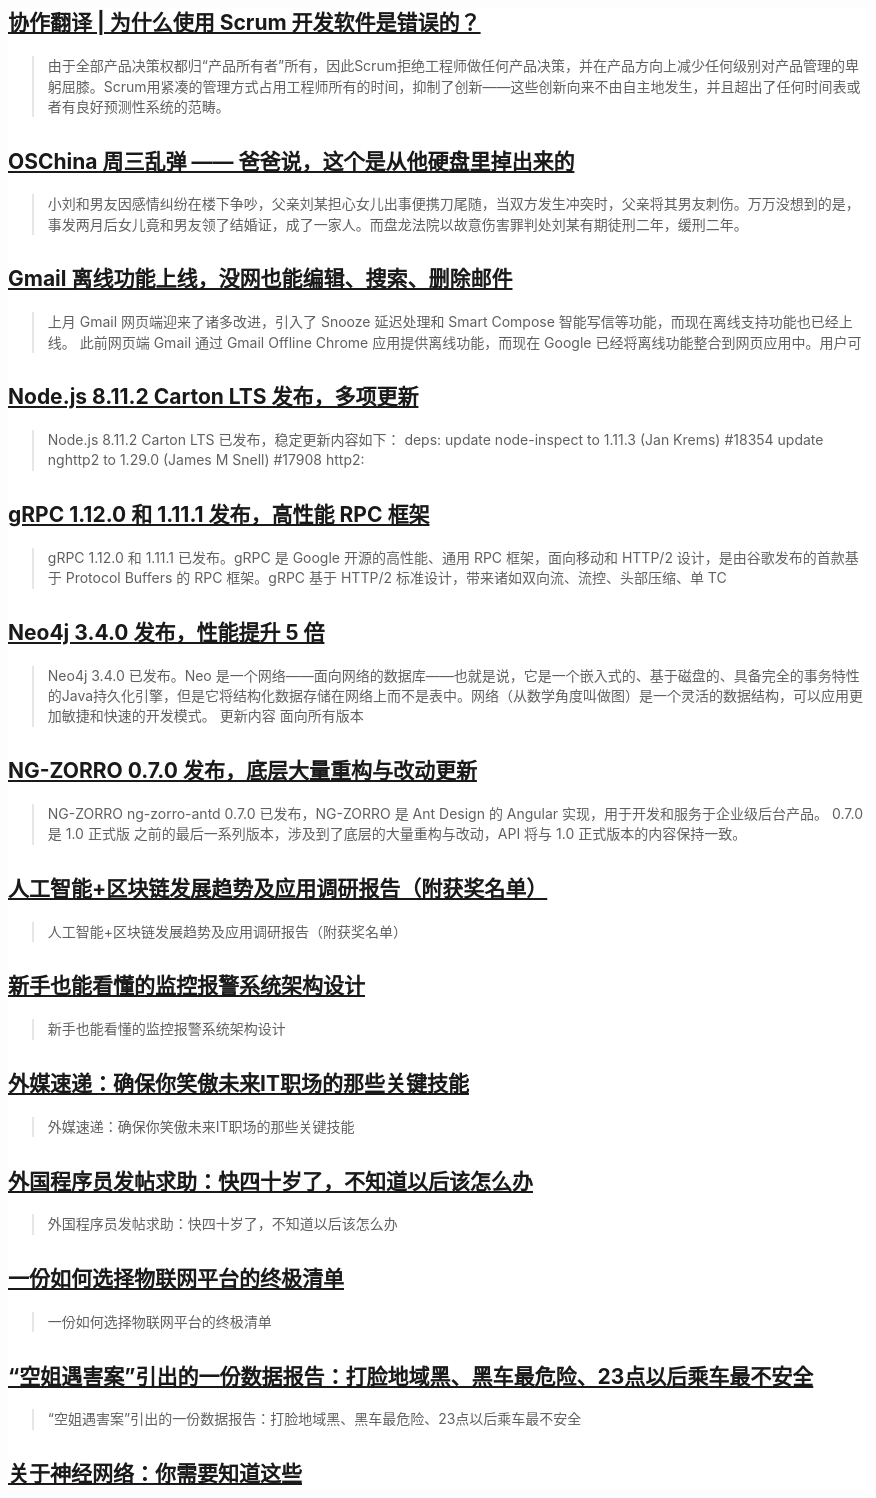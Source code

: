  ## [协作翻译 | 为什么使用 Scrum 开发软件是错误的？](https://www.oschina.net/translate/why-scrum-is-the-wrong-way-to-build-software)
 > 由于全部产品决策权都归“产品所有者”所有，因此Scrum拒绝工程师做任何产品决策，并在产品方向上减少任何级别对产品管理的卑躬屈膝。Scrum用紧凑的管理方式占用工程师所有的时间，抑制了创新——这些创新向来不由自主地发生，并且超出了任何时间表或者有良好预测性系统的范畴。
 ## [OSChina 周三乱弹 —— 爸爸说，这个是从他硬盘里掉出来的](https://my.oschina.net/xxiaobian/blog/1813258)
 > 小刘和男友因感情纠纷在楼下争吵，父亲刘某担心女儿出事便携刀尾随，当双方发生冲突时，父亲将其男友刺伤。万万没想到的是，事发两月后女儿竟和男友领了结婚证，成了一家人。而盘龙法院以故意伤害罪判处刘某有期徒刑二年，缓刑二年。
 ## [Gmail 离线功能上线，没网也能编辑、搜索、删除邮件](https://www.oschina.net/news/96122/gmail-can-now-use-offline)
 > 上月 Gmail 网页端迎来了诸多改进，引入了 Snooze 延迟处理和 Smart Compose 智能写信等功能，而现在离线支持功能也已经上线。 此前网页端 Gmail 通过 Gmail Offline Chrome 应用提供离线功能，而现在 Google 已经将离线功能整合到网页应用中。用户可
 ## [Node.js 8.11.2 Carton LTS 发布，多项更新](https://www.oschina.net/news/96121/node-js-8-11-2-carton-lts)
 > Node.js 8.11.2 Carton LTS 已发布，稳定更新内容如下： deps: update node-inspect to 1.11.3 (Jan Krems) #18354 update nghttp2 to 1.29.0 (James M Snell) #17908 http2: 
 ## [gRPC 1.12.0 和 1.11.1 发布，高性能 RPC 框架](https://www.oschina.net/news/96120/grpc-1-12-0-1-11-1-released)
 > gRPC 1.12.0 和 1.11.1 已发布。gRPC 是 Google 开源的高性能、通用 RPC 框架，面向移动和 HTTP/2 设计，是由谷歌发布的首款基于 Protocol Buffers 的 RPC 框架。gRPC 基于 HTTP/2 标准设计，带来诸如双向流、流控、头部压缩、单 TC
 ## [Neo4j 3.4.0 发布，性能提升 5 倍](https://www.oschina.net/news/96119/neo4j-3-4-0-released)
 > Neo4j 3.4.0 已发布。Neo 是一个网络——面向网络的数据库——也就是说，它是一个嵌入式的、基于磁盘的、具备完全的事务特性的Java持久化引擎，但是它将结构化数据存储在网络上而不是表中。网络（从数学角度叫做图）是一个灵活的数据结构，可以应用更加敏捷和快速的开发模式。 更新内容 面向所有版本
 ## [NG-ZORRO 0.7.0 发布，底层大量重构与改动更新](https://www.oschina.net/news/96118/ng-zorro-0-7-0-released)
 > NG-ZORRO ng-zorro-antd 0.7.0 已发布，NG-ZORRO 是 Ant Design 的 Angular 实现，用于开发和服务于企业级后台产品。 0.7.0 是 1.0 正式版 之前的最后一系列版本，涉及到了底层的大量重构与改动，API 将与 1.0 正式版本的内容保持一致。
 ## [人工智能+区块链发展趋势及应用调研报告（附获奖名单）](http://ai.51cto.com/art/201805/573500.htm)
 > 人工智能+区块链发展趋势及应用调研报告（附获奖名单）
 ## [新手也能看懂的监控报警系统架构设计](http://developer.51cto.com/art/201805/573511.htm)
 > 新手也能看懂的监控报警系统架构设计
 ## [外媒速递：确保你笑傲未来IT职场的那些关键技能](http://zhuanlan.51cto.com/art/201805/573473.htm)
 > 外媒速递：确保你笑傲未来IT职场的那些关键技能
 ## [外国程序员发帖求助：快四十岁了，不知道以后该怎么办](http://news.51cto.com/art/201805/573490.htm)
 > 外国程序员发帖求助：快四十岁了，不知道以后该怎么办
 ## [一份如何选择物联网平台的终极清单](http://iot.51cto.com/art/201805/573474.htm)
 > 一份如何选择物联网平台的终极清单
 ## [“空姐遇害案”引出的一份数据报告：打脸地域黑、黑车最危险、23点以后乘车最不安全](http://news.51cto.com/art/201805/573504.htm)
 > “空姐遇害案”引出的一份数据报告：打脸地域黑、黑车最危险、23点以后乘车最不安全
 ## [关于神经网络：你需要知道这些](http://zhuanlan.51cto.com/art/201805/573502.htm)